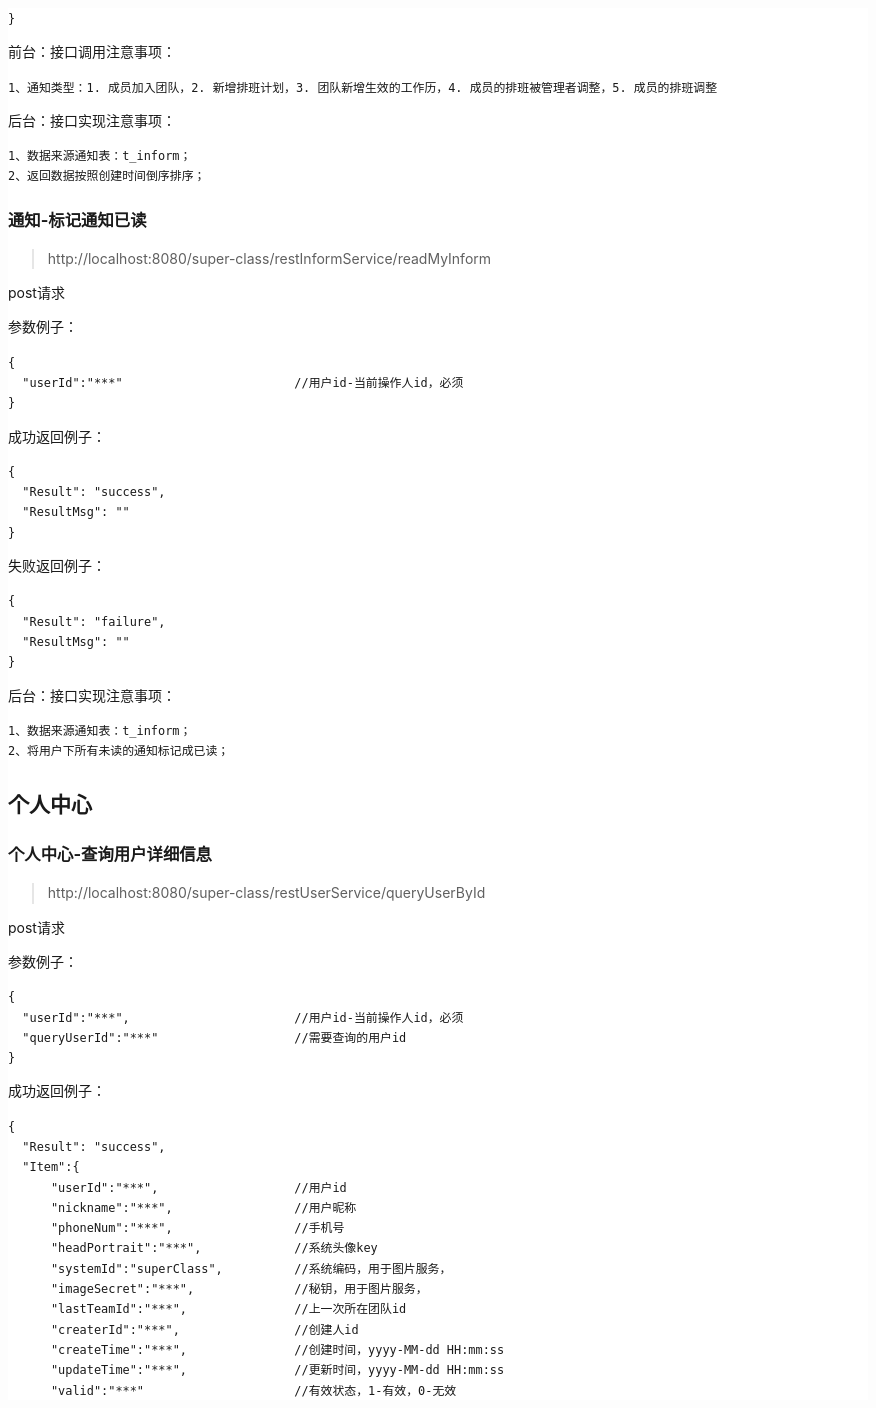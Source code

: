     }
   
前台：接口调用注意事项：

	1、通知类型：1. 成员加入团队，2. 新增排班计划，3. 团队新增生效的工作历，4. 成员的排班被管理者调整，5. 成员的排班调整
后台：接口实现注意事项：
    
	1、数据来源通知表：t_inform；
	2、返回数据按照创建时间倒序排序；
	 
### 通知-标记通知已读
>http://localhost:8080/super-class/restInformService/readMyInform

post请求

参数例子：

    {
      "userId":"***"                        //用户id-当前操作人id，必须
    }         

成功返回例子：

    {
      "Result": "success",
      "ResultMsg": ""
    }

失败返回例子：

    {
      "Result": "failure",
      "ResultMsg": ""
    }


后台：接口实现注意事项：
    
	1、数据来源通知表：t_inform；
	2、将用户下所有未读的通知标记成已读；
		     
## 个人中心
### 个人中心-查询用户详细信息
>http://localhost:8080/super-class/restUserService/queryUserById

post请求

参数例子：

    {
      "userId":"***",                       //用户id-当前操作人id，必须
      "queryUserId":"***"                   //需要查询的用户id
    }         

成功返回例子：

    {
      "Result": "success",
      "Item":{
          "userId":"***",                   //用户id
          "nickname":"***",                 //用户昵称
          "phoneNum":"***",                 //手机号
          "headPortrait":"***",             //系统头像key
          "systemId":"superClass",          //系统编码，用于图片服务，
          "imageSecret":"***",              //秘钥，用于图片服务，
          "lastTeamId":"***",               //上一次所在团队id
          "createrId":"***",                //创建人id
          "createTime":"***",               //创建时间，yyyy-MM-dd HH:mm:ss
          "updateTime":"***",               //更新时间，yyyy-MM-dd HH:mm:ss
          "valid":"***"                     //有效状态，1-有效，0-无效